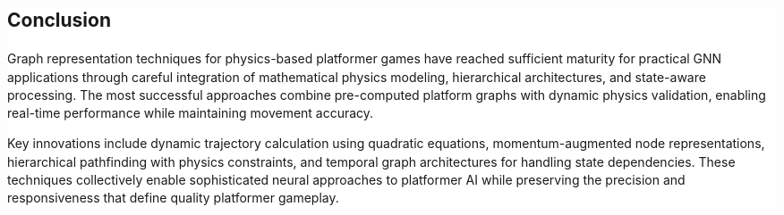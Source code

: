 ## Conclusion

Graph representation techniques for physics-based platformer games have reached sufficient maturity for practical GNN applications through careful integration of mathematical physics modeling, hierarchical architectures, and state-aware processing. The most successful approaches combine pre-computed platform graphs with dynamic physics validation, enabling real-time performance while maintaining movement accuracy.

Key innovations include dynamic trajectory calculation using quadratic equations, momentum-augmented node representations, hierarchical pathfinding with physics constraints, and temporal graph architectures for handling state dependencies. These techniques collectively enable sophisticated neural approaches to platformer AI while preserving the precision and responsiveness that define quality platformer gameplay.